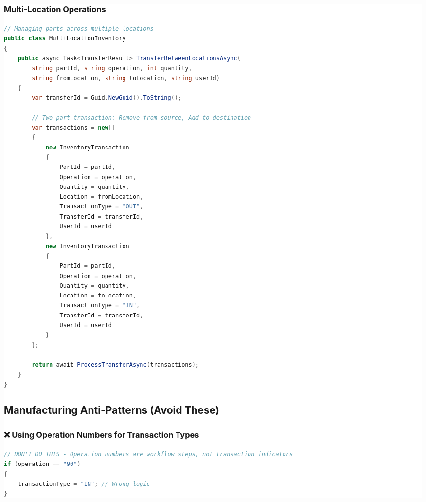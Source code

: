 ### Multi-Location Operations

```csharp
// Managing parts across multiple locations
public class MultiLocationInventory
{
    public async Task<TransferResult> TransferBetweenLocationsAsync(
        string partId, string operation, int quantity, 
        string fromLocation, string toLocation, string userId)
    {
        var transferId = Guid.NewGuid().ToString();
        
        // Two-part transaction: Remove from source, Add to destination
        var transactions = new[]
        {
            new InventoryTransaction
            {
                PartId = partId,
                Operation = operation,
                Quantity = quantity,
                Location = fromLocation,
                TransactionType = "OUT",
                TransferId = transferId,
                UserId = userId
            },
            new InventoryTransaction
            {
                PartId = partId,
                Operation = operation,
                Quantity = quantity,
                Location = toLocation,
                TransactionType = "IN",
                TransferId = transferId,
                UserId = userId
            }
        };
        
        return await ProcessTransferAsync(transactions);
    }
}
```

## Manufacturing Anti-Patterns (Avoid These)

### ❌ Using Operation Numbers for Transaction Types

```csharp
// DON'T DO THIS - Operation numbers are workflow steps, not transaction indicators
if (operation == "90") 
{
    transactionType = "IN"; // Wrong logic
}
```
